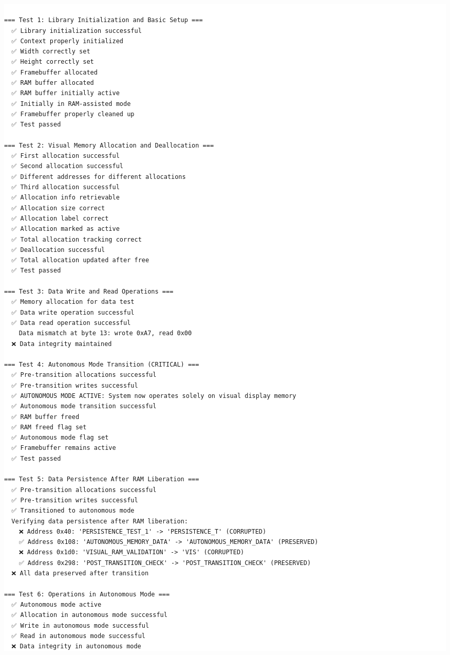 ```

=== Test 1: Library Initialization and Basic Setup ===
  ✅ Library initialization successful
  ✅ Context properly initialized
  ✅ Width correctly set
  ✅ Height correctly set
  ✅ Framebuffer allocated
  ✅ RAM buffer allocated
  ✅ RAM buffer initially active
  ✅ Initially in RAM-assisted mode
  ✅ Framebuffer properly cleaned up
  ✅ Test passed

=== Test 2: Visual Memory Allocation and Deallocation ===
  ✅ First allocation successful
  ✅ Second allocation successful
  ✅ Different addresses for different allocations
  ✅ Third allocation successful
  ✅ Allocation info retrievable
  ✅ Allocation size correct
  ✅ Allocation label correct
  ✅ Allocation marked as active
  ✅ Total allocation tracking correct
  ✅ Deallocation successful
  ✅ Total allocation updated after free
  ✅ Test passed

=== Test 3: Data Write and Read Operations ===
  ✅ Memory allocation for data test
  ✅ Data write operation successful
  ✅ Data read operation successful
    Data mismatch at byte 13: wrote 0xA7, read 0x00
  ❌ Data integrity maintained

=== Test 4: Autonomous Mode Transition (CRITICAL) ===
  ✅ Pre-transition allocations successful
  ✅ Pre-transition writes successful
  ✅ AUTONOMOUS MODE ACTIVE: System now operates solely on visual display memory
  ✅ Autonomous mode transition successful
  ✅ RAM buffer freed
  ✅ RAM freed flag set
  ✅ Autonomous mode flag set
  ✅ Framebuffer remains active
  ✅ Test passed

=== Test 5: Data Persistence After RAM Liberation ===
  ✅ Pre-transition allocations successful
  ✅ Pre-transition writes successful
  ✅ Transitioned to autonomous mode
  Verifying data persistence after RAM liberation:
    ❌ Address 0x40: 'PERSISTENCE_TEST_1' -> 'PERSISTENCE_T' (CORRUPTED)
    ✅ Address 0x108: 'AUTONOMOUS_MEMORY_DATA' -> 'AUTONOMOUS_MEMORY_DATA' (PRESERVED)
    ❌ Address 0x1d0: 'VISUAL_RAM_VALIDATION' -> 'VIS' (CORRUPTED)
    ✅ Address 0x298: 'POST_TRANSITION_CHECK' -> 'POST_TRANSITION_CHECK' (PRESERVED)
  ❌ All data preserved after transition

=== Test 6: Operations in Autonomous Mode ===
  ✅ Autonomous mode active
  ✅ Allocation in autonomous mode successful
  ✅ Write in autonomous mode successful
  ✅ Read in autonomous mode successful
  ❌ Data integrity in autonomous mode

```